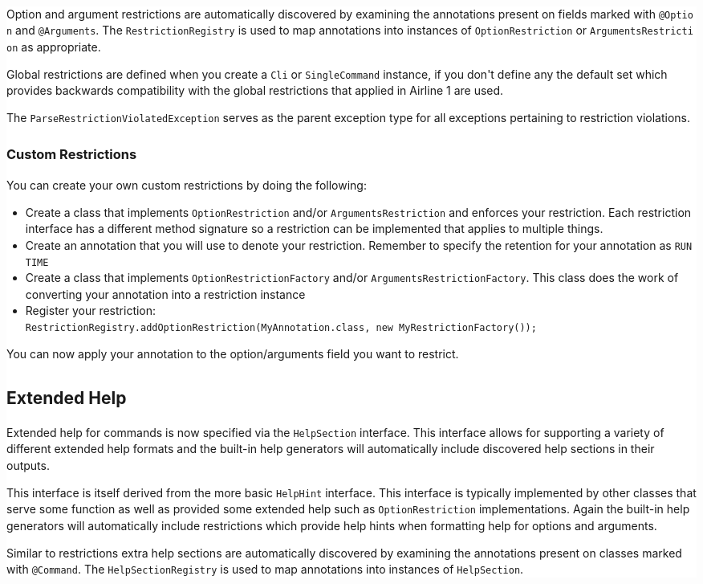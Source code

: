 Option and argument restrictions are automatically discovered by examining the annotations present on fields marked with 
`@Option` and `@Arguments`.  The `RestrictionRegistry` is used to map annotations into instances of `OptionRestriction` 
or `ArgumentsRestriction` as appropriate.

Global restrictions are defined when you create a `Cli` or `SingleCommand` instance, if you don't define any the default 
set which provides backwards compatibility with the global restrictions that applied in Airline 1 are used.

The `ParseRestrictionViolatedException` serves as the parent exception type for all exceptions pertaining to restriction 
violations.

### Custom Restrictions

You can create your own custom restrictions by doing the following:

- Create a class that implements `OptionRestriction` and/or `ArgumentsRestriction` and enforces your restriction.  Each 
  restriction interface has a different method signature so a restriction can be implemented that applies to 
  multiple things.
- Create an annotation that you will use to denote your restriction.  Remember to specify the retention for your 
  annotation as `RUNTIME`
- Create a class that implements `OptionRestrictionFactory` and/or `ArgumentsRestrictionFactory`. This class does the 
  work of converting your annotation into a restriction instance
- Register your restriction:  
  `RestrictionRegistry.addOptionRestriction(MyAnnotation.class, new MyRestrictionFactory());`

You can now apply your annotation to the option/arguments field you want to restrict.
  
## Extended Help

Extended help for commands is now specified via the `HelpSection` interface.  This interface allows for supporting a 
variety of different extended help formats and the built-in help generators will automatically include discovered help 
sections in their outputs.

This interface is itself derived from the more basic `HelpHint` interface.  This interface is typically implemented by 
other classes that serve some function as well as provided some extended help such as `OptionRestriction` 
implementations.  Again the built-in help generators will automatically include restrictions which provide help hints 
when formatting help for options and arguments.

Similar to restrictions extra help sections are automatically discovered by examining the annotations present on classes 
marked with `@Command`.  The `HelpSectionRegistry` is used to map annotations into instances of `HelpSection`.
